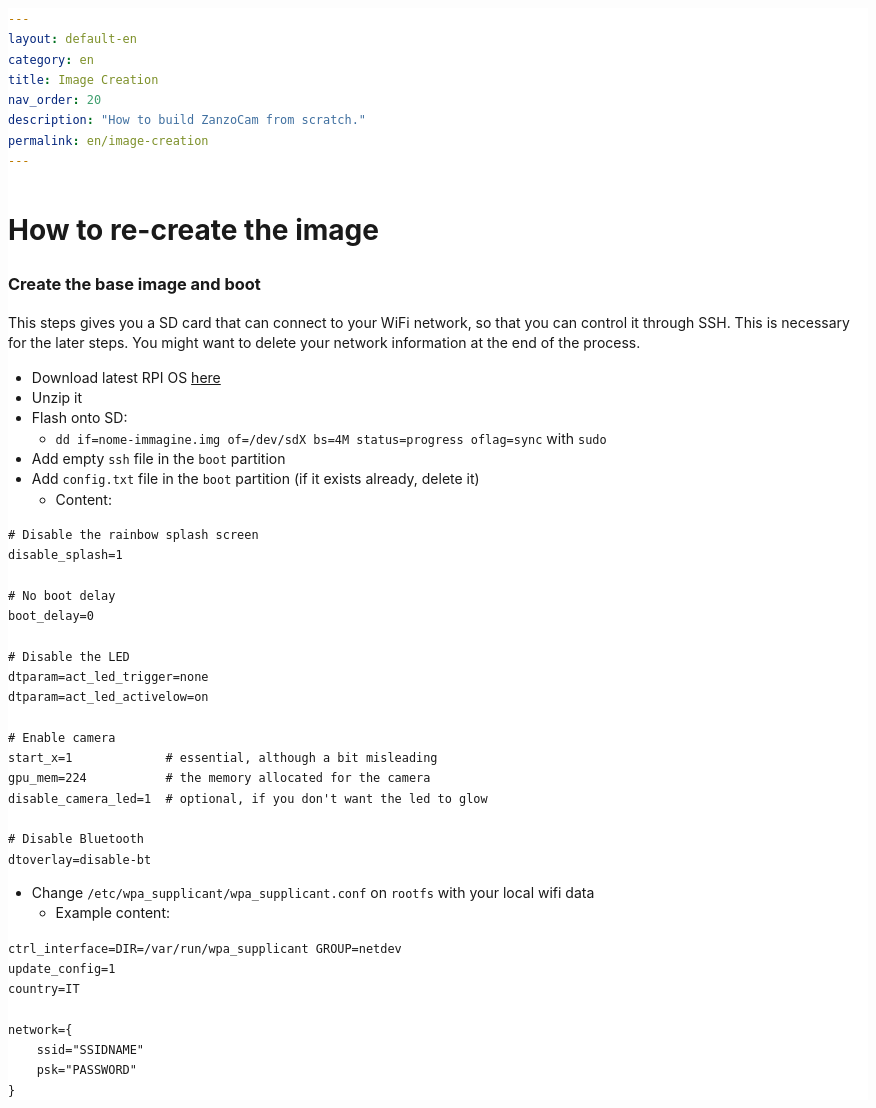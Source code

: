```yaml
---
layout: default-en
category: en
title: Image Creation
nav_order: 20
description: "How to build ZanzoCam from scratch."
permalink: en/image-creation
---
```


# How to re-create the image

### Create the base image and boot

This steps gives you a SD card that can connect to your WiFi network, so that you can control it through SSH. This is necessary for the later steps. You might want to delete your network information at the end of the process.

- Download latest RPI OS [here](https://downloads.raspberrypi.org/raspios_lite_armhf/images/raspios_lite_armhf-2021-03-25/2021-03-04-raspios-buster-armhf-lite.zip)
- Unzip it
- Flash onto SD:
    - `dd if=nome-immagine.img of=/dev/sdX bs=4M status=progress oflag=sync` with `sudo`
- Add empty `ssh` file in the `boot` partition
- Add `config.txt` file in the `boot` partition (if it exists already, delete it)
    - Content:

```
# Disable the rainbow splash screen
disable_splash=1

# No boot delay
boot_delay=0

# Disable the LED
dtparam=act_led_trigger=none
dtparam=act_led_activelow=on

# Enable camera
start_x=1             # essential, although a bit misleading
gpu_mem=224           # the memory allocated for the camera
disable_camera_led=1  # optional, if you don't want the led to glow

# Disable Bluetooth
dtoverlay=disable-bt
```

- Change `/etc/wpa_supplicant/wpa_supplicant.conf` on `rootfs` with your local wifi data
    - Example content:

```
ctrl_interface=DIR=/var/run/wpa_supplicant GROUP=netdev
update_config=1
country=IT

network={
    ssid="SSIDNAME"
    psk="PASSWORD"
}
```
